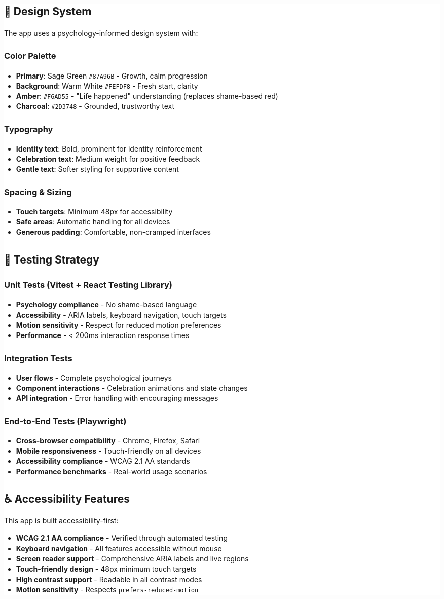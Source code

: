 ## 🎨 Design System

The app uses a psychology-informed design system with:

### Color Palette

- **Primary**: Sage Green `#87A96B` - Growth, calm progression
- **Background**: Warm White `#FEFDF8` - Fresh start, clarity
- **Amber**: `#F6AD55` - "Life happened" understanding (replaces shame-based red)
- **Charcoal**: `#2D3748` - Grounded, trustworthy text

### Typography

- **Identity text**: Bold, prominent for identity reinforcement
- **Celebration text**: Medium weight for positive feedback
- **Gentle text**: Softer styling for supportive content

### Spacing & Sizing

- **Touch targets**: Minimum 48px for accessibility
- **Safe areas**: Automatic handling for all devices
- **Generous padding**: Comfortable, non-cramped interfaces

## 🧪 Testing Strategy

### Unit Tests (Vitest + React Testing Library)

- **Psychology compliance** - No shame-based language
- **Accessibility** - ARIA labels, keyboard navigation, touch targets
- **Motion sensitivity** - Respect for reduced motion preferences
- **Performance** - < 200ms interaction response times

### Integration Tests

- **User flows** - Complete psychological journeys
- **Component interactions** - Celebration animations and state changes
- **API integration** - Error handling with encouraging messages

### End-to-End Tests (Playwright)

- **Cross-browser compatibility** - Chrome, Firefox, Safari
- **Mobile responsiveness** - Touch-friendly on all devices
- **Accessibility compliance** - WCAG 2.1 AA standards
- **Performance benchmarks** - Real-world usage scenarios

## ♿ Accessibility Features

This app is built accessibility-first:

- **WCAG 2.1 AA compliance** - Verified through automated testing
- **Keyboard navigation** - All features accessible without mouse
- **Screen reader support** - Comprehensive ARIA labels and live regions
- **Touch-friendly design** - 48px minimum touch targets
- **High contrast support** - Readable in all contrast modes
- **Motion sensitivity** - Respects `prefers-reduced-motion`
